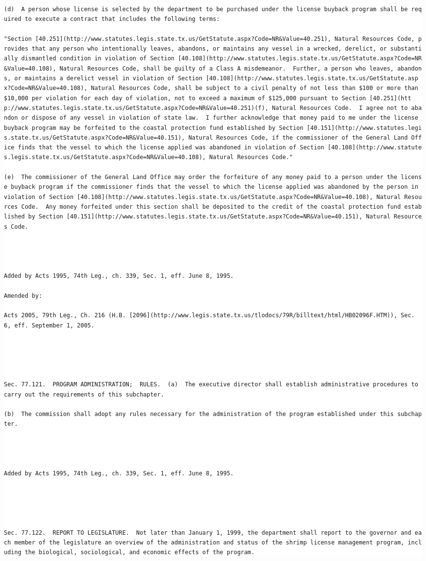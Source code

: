     (d)  A person whose license is selected by the department to be purchased under the license buyback program shall be required to execute a contract that includes the following terms:
    
    "Section [40.251](http://www.statutes.legis.state.tx.us/GetStatute.aspx?Code=NR&Value=40.251), Natural Resources Code, provides that any person who intentionally leaves, abandons, or maintains any vessel in a wrecked, derelict, or substantially dismantled condition in violation of Section [40.108](http://www.statutes.legis.state.tx.us/GetStatute.aspx?Code=NR&Value=40.108), Natural Resources Code, shall be guilty of a Class A misdemeanor.  Further, a person who leaves, abandons, or maintains a derelict vessel in violation of Section [40.108](http://www.statutes.legis.state.tx.us/GetStatute.aspx?Code=NR&Value=40.108), Natural Resources Code, shall be subject to a civil penalty of not less than $100 or more than $10,000 per violation for each day of violation, not to exceed a maximum of $125,000 pursuant to Section [40.251](http://www.statutes.legis.state.tx.us/GetStatute.aspx?Code=NR&Value=40.251)(f), Natural Resources Code.  I agree not to abandon or dispose of any vessel in violation of state law.  I further acknowledge that money paid to me under the license buyback program may be forfeited to the coastal protection fund established by Section [40.151](http://www.statutes.legis.state.tx.us/GetStatute.aspx?Code=NR&Value=40.151), Natural Resources Code, if the commissioner of the General Land Office finds that the vessel to which the license applied was abandoned in violation of Section [40.108](http://www.statutes.legis.state.tx.us/GetStatute.aspx?Code=NR&Value=40.108), Natural Resources Code."
    
    (e)  The commissioner of the General Land Office may order the forfeiture of any money paid to a person under the license buyback program if the commissioner finds that the vessel to which the license applied was abandoned by the person in violation of Section [40.108](http://www.statutes.legis.state.tx.us/GetStatute.aspx?Code=NR&Value=40.108), Natural Resources Code.  Any money forfeited under this section shall be deposited to the credit of the coastal protection fund established by Section [40.151](http://www.statutes.legis.state.tx.us/GetStatute.aspx?Code=NR&Value=40.151), Natural Resources Code.
    
    
    
    
    Added by Acts 1995, 74th Leg., ch. 339, Sec. 1, eff. June 8, 1995.
    
    Amended by: 
    
    Acts 2005, 79th Leg., Ch. 216 (H.B. [2096](http://www.legis.state.tx.us/tlodocs/79R/billtext/html/HB02096F.HTM)), Sec. 6, eff. September 1, 2005.
    
    
    
    
    
    Sec. 77.121.  PROGRAM ADMINISTRATION;  RULES.  (a)  The executive director shall establish administrative procedures to carry out the requirements of this subchapter.
    
    (b)  The commission shall adopt any rules necessary for the administration of the program established under this subchapter.
    
    
    
    
    Added by Acts 1995, 74th Leg., ch. 339, Sec. 1, eff. June 8, 1995.
    
    
    
    
    
    Sec. 77.122.  REPORT TO LEGISLATURE.  Not later than January 1, 1999, the department shall report to the governor and each member of the legislature an overview of the administration and status of the shrimp license management program, including the biological, sociological, and economic effects of the program.
    